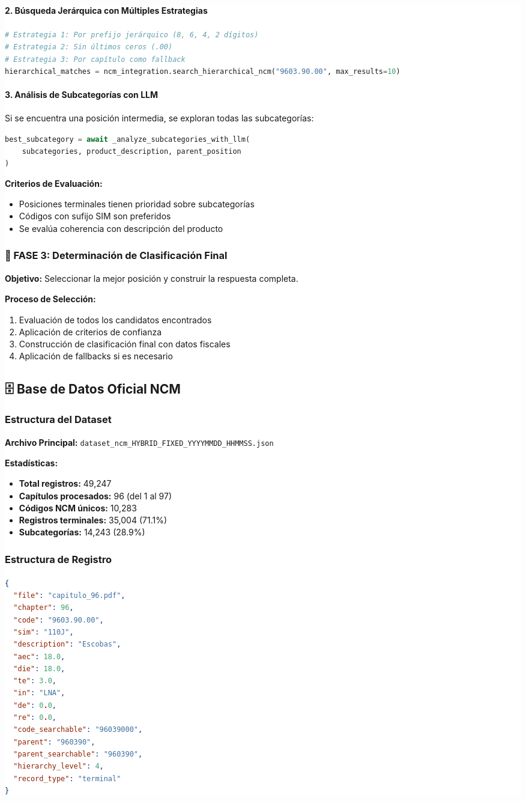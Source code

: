 #### 2. Búsqueda Jerárquica con Múltiples Estrategias
```python
# Estrategia 1: Por prefijo jerárquico (8, 6, 4, 2 dígitos)
# Estrategia 2: Sin últimos ceros (.00)
# Estrategia 3: Por capítulo como fallback
hierarchical_matches = ncm_integration.search_hierarchical_ncm("9603.90.00", max_results=10)
```

#### 3. Análisis de Subcategorías con LLM
Si se encuentra una posición intermedia, se exploran todas las subcategorías:
```python
best_subcategory = await _analyze_subcategories_with_llm(
    subcategories, product_description, parent_position
)
```

**Criterios de Evaluación:**
- Posiciones terminales tienen prioridad sobre subcategorías
- Códigos con sufijo SIM son preferidos
- Se evalúa coherencia con descripción del producto

### 🎯 FASE 3: Determinación de Clasificación Final

**Objetivo:** Seleccionar la mejor posición y construir la respuesta completa.

**Proceso de Selección:**
1. Evaluación de todos los candidatos encontrados
2. Aplicación de criterios de confianza
3. Construcción de clasificación final con datos fiscales
4. Aplicación de fallbacks si es necesario

## 🗄️ Base de Datos Oficial NCM

### Estructura del Dataset

**Archivo Principal:** `dataset_ncm_HYBRID_FIXED_YYYYMMDD_HHMMSS.json`

**Estadísticas:**
- **Total registros:** 49,247
- **Capítulos procesados:** 96 (del 1 al 97)
- **Códigos NCM únicos:** 10,283
- **Registros terminales:** 35,004 (71.1%)
- **Subcategorías:** 14,243 (28.9%)

### Estructura de Registro

```json
{
  "file": "capitulo_96.pdf",
  "chapter": 96,
  "code": "9603.90.00",
  "sim": "110J",
  "description": "Escobas",
  "aec": 18.0,
  "die": 18.0,
  "te": 3.0,
  "in": "LNA",
  "de": 0.0,
  "re": 0.0,
  "code_searchable": "96039000",
  "parent": "960390",
  "parent_searchable": "960390",
  "hierarchy_level": 4,
  "record_type": "terminal"
}
```